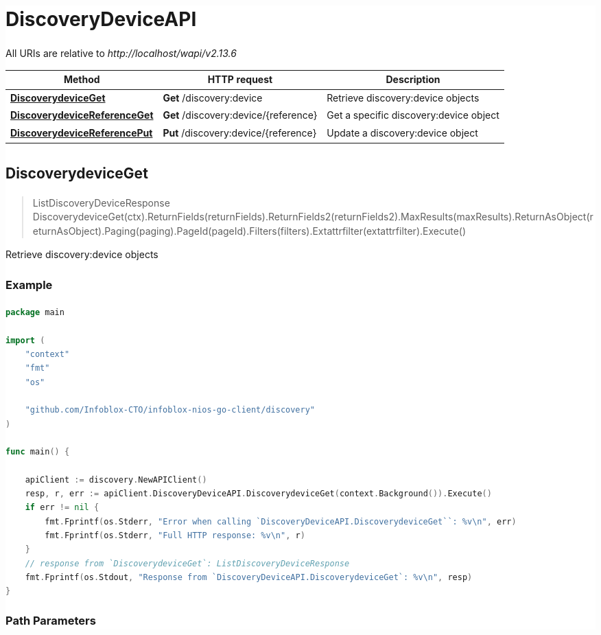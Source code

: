 # DiscoveryDeviceAPI

All URIs are relative to *http://localhost/wapi/v2.13.6*

Method | HTTP request | Description
------------- | ------------- | -------------
[**DiscoverydeviceGet**](DiscoveryDeviceAPI.md#DiscoverydeviceGet) | **Get** /discovery:device | Retrieve discovery:device objects
[**DiscoverydeviceReferenceGet**](DiscoveryDeviceAPI.md#DiscoverydeviceReferenceGet) | **Get** /discovery:device/{reference} | Get a specific discovery:device object
[**DiscoverydeviceReferencePut**](DiscoveryDeviceAPI.md#DiscoverydeviceReferencePut) | **Put** /discovery:device/{reference} | Update a discovery:device object



## DiscoverydeviceGet

> ListDiscoveryDeviceResponse DiscoverydeviceGet(ctx).ReturnFields(returnFields).ReturnFields2(returnFields2).MaxResults(maxResults).ReturnAsObject(returnAsObject).Paging(paging).PageId(pageId).Filters(filters).Extattrfilter(extattrfilter).Execute()

Retrieve discovery:device objects



### Example

```go
package main

import (
	"context"
	"fmt"
	"os"

	"github.com/Infoblox-CTO/infoblox-nios-go-client/discovery"
)

func main() {

	apiClient := discovery.NewAPIClient()
	resp, r, err := apiClient.DiscoveryDeviceAPI.DiscoverydeviceGet(context.Background()).Execute()
	if err != nil {
		fmt.Fprintf(os.Stderr, "Error when calling `DiscoveryDeviceAPI.DiscoverydeviceGet``: %v\n", err)
		fmt.Fprintf(os.Stderr, "Full HTTP response: %v\n", r)
	}
	// response from `DiscoverydeviceGet`: ListDiscoveryDeviceResponse
	fmt.Fprintf(os.Stdout, "Response from `DiscoveryDeviceAPI.DiscoverydeviceGet`: %v\n", resp)
}
```

### Path Parameters
